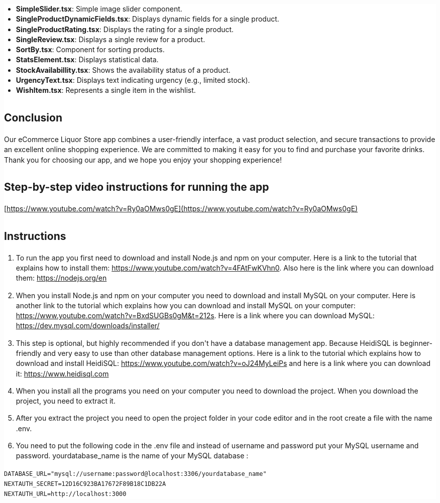 - **SimpleSlider.tsx**: Simple image slider component.
- **SingleProductDynamicFields.tsx**: Displays dynamic fields for a single product.
- **SingleProductRating.tsx**: Displays the rating for a single product.
- **SingleReview.tsx**: Displays a single review for a product.
- **SortBy.tsx**: Component for sorting products.
- **StatsElement.tsx**: Displays statistical data.
- **StockAvailabillity.tsx**: Shows the availability status of a product.
- **UrgencyText.tsx**: Displays text indicating urgency (e.g., limited stock).
- **WishItem.tsx**: Represents a single item in the wishlist.

## Conclusion

Our eCommerce Liquor Store app combines a user-friendly interface, a vast product selection, and secure transactions to provide an excellent online shopping experience. We are committed to making it easy for you to find and purchase your favorite drinks. Thank you for choosing our app, and we hope you enjoy your shopping experience!


<h2>Step-by-step video instructions for running the app</h2>

[https://www.youtube.com/watch?v=Ry0aOMws0gE](https://www.youtube.com/watch?v=Ry0aOMws0gE)

<h2>Instructions</h2>
<ol>
  <li><p>To run the app you first need to download and install Node.js and npm on your computer. Here is a link to the tutorial that explains how to install them: <a href="https://www.youtube.com/watch?v=4FAtFwKVhn0" target="_blank">https://www.youtube.com/watch?v=4FAtFwKVhn0</a>. Also here is the link where you can download them: <a href="https://nodejs.org/en" target="_blank">https://nodejs.org/en</a></p></li>
  <li><p>When you install Node.js and npm on your computer you need to download and install MySQL on your computer. Here is another link to the tutorial which explains how you can download and install MySQL on your computer: <a target="_blank" href="https://www.youtube.com/watch?v=BxdSUGBs0gM&t=212s">https://www.youtube.com/watch?v=BxdSUGBs0gM&t=212s</a>. Here is a link where you can download MySQL: <a href="https://dev.mysql.com/downloads/installer/" target="_blank">https://dev.mysql.com/downloads/installer/</a></p></li>
  <li><p>This step is optional, but highly recommended if you don't have a database management app. Because HeidiSQL is beginner-friendly and very easy to use than other database management options. Here is a link to the tutorial which explains how to download and install HeidiSQL: <a href="https://www.youtube.com/watch?v=oJ24MyLeiPs" target="_blank">https://www.youtube.com/watch?v=oJ24MyLeiPs</a> and here is a link where you can download it: <a href="https://www.heidisql.com" target="_blank">https://www.heidisql.com</a></p></li>
  <li><p>When you install all the programs you need on your computer you need to download the project. When you download the project, you need to extract it.</p></li>
  <li><p>After you extract the project you need to open the project folder in your code editor and in the root create a file with the name .env.</p></li>
  <li><p>You need to put the following code in the .env file and instead of username and password put your MySQL username and password. yourdatabase_name is the name of your MySQL database  :</p></li>
</ol>

```
DATABASE_URL="mysql://username:password@localhost:3306/yourdatabase_name"
NEXTAUTH_SECRET=12D16C923BA17672F89B18C1DB22A
NEXTAUTH_URL=http://localhost:3000
```

